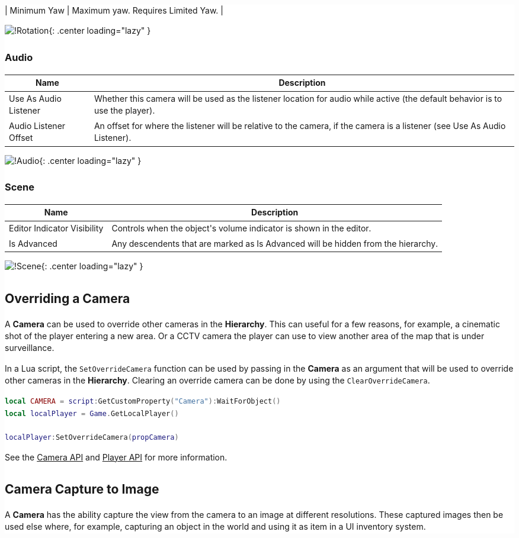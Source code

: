 | Minimum Yaw | Maximum yaw. Requires Limited Yaw. |

![!Rotation](/img/Camera/rotation_properties.png){: .center loading="lazy" }

### Audio

| Name | Description |
| ---- | ----------- |
| Use As Audio Listener | Whether this camera will be used as the listener location for audio while active (the default behavior is to use the player). |
| Audio Listener Offset | An offset for where the listener will be relative to the camera, if the camera is a listener (see Use As Audio Listener). |

![!Audio](/img/Camera/audio_properties.png){: .center loading="lazy" }

### Scene

| Name | Description |
| ---- | ----------- |
| Editor Indicator Visibility | Controls when the object's volume indicator is shown in the editor. |
| Is Advanced | Any descendents that are marked as Is Advanced will be hidden from the hierarchy. |

![!Scene](/img/Camera/scene_properties.png){: .center loading="lazy" }

## Overriding a Camera

A **Camera** can be used to override other cameras in the **Hierarchy**. This can useful for a few reasons, for example, a cinematic shot of the player entering a new area. Or a CCTV camera the player can use to view another area of the map that is under surveillance.

In a Lua script, the `SetOverrideCamera` function can be used by passing in the **Camera** as an argument that will be used to override other cameras in the **Hierarchy**. Clearing an override camera can be done by using the `ClearOverrideCamera`.

```lua
local CAMERA = script:GetCustomProperty("Camera"):WaitForObject()
local localPlayer = Game.GetLocalPlayer()

localPlayer:SetOverrideCamera(propCamera)
```

See the [Camera API](/api/camera.md) and [Player API](/api/player.md) for more information.

<div class="mt-video" style="width:100%">
    <video autoplay muted playsinline controls loop class="center" style="width:100%">
        <source src="/img/Camera/cctv_example.mp4" type="video/mp4" />
    </video>
</div>

## Camera Capture to Image

A **Camera** has the ability capture the view from the camera to an image at different resolutions. These captured images then be used else where, for example, capturing an object in the world and using it as item in a UI inventory system.
